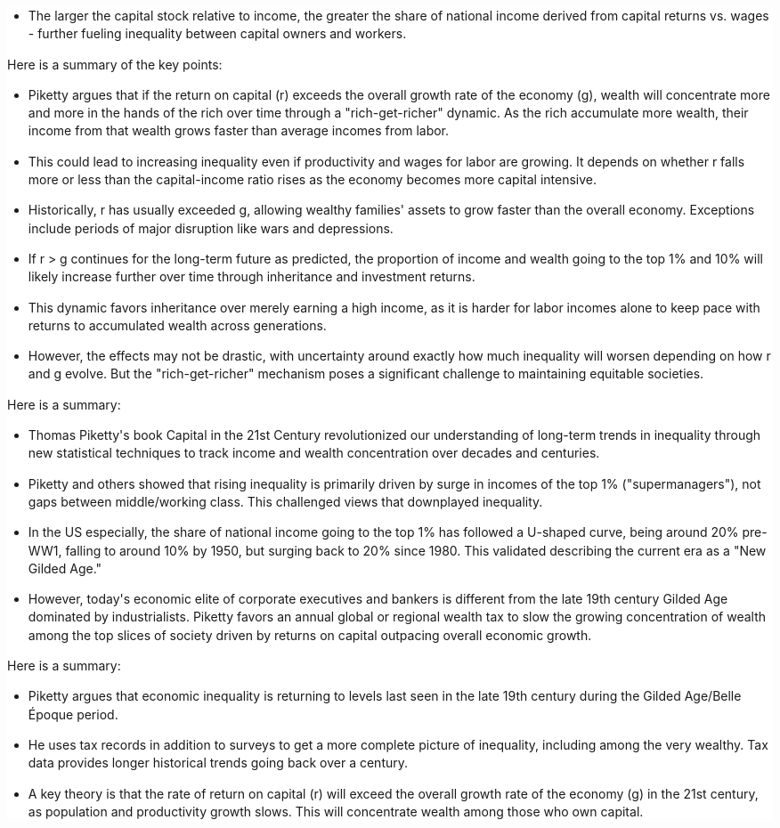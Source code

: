 - The larger the capital stock relative to income, the greater the share of national income derived from capital returns vs. wages - further fueling inequality between capital owners and workers.

 Here is a summary of the key points:

- Piketty argues that if the return on capital (r) exceeds the overall growth rate of the economy (g), wealth will concentrate more and more in the hands of the rich over time through a "rich-get-richer" dynamic. As the rich accumulate more wealth, their income from that wealth grows faster than average incomes from labor. 

- This could lead to increasing inequality even if productivity and wages for labor are growing. It depends on whether r falls more or less than the capital-income ratio rises as the economy becomes more capital intensive.

- Historically, r has usually exceeded g, allowing wealthy families' assets to grow faster than the overall economy. Exceptions include periods of major disruption like wars and depressions.

- If r > g continues for the long-term future as predicted, the proportion of income and wealth going to the top 1% and 10% will likely increase further over time through inheritance and investment returns. 

- This dynamic favors inheritance over merely earning a high income, as it is harder for labor incomes alone to keep pace with returns to accumulated wealth across generations. 

- However, the effects may not be drastic, with uncertainty around exactly how much inequality will worsen depending on how r and g evolve. But the "rich-get-richer" mechanism poses a significant challenge to maintaining equitable societies.

 Here is a summary:

- Thomas Piketty's book Capital in the 21st Century revolutionized our understanding of long-term trends in inequality through new statistical techniques to track income and wealth concentration over decades and centuries. 

- Piketty and others showed that rising inequality is primarily driven by surge in incomes of the top 1% ("supermanagers"), not gaps between middle/working class. This challenged views that downplayed inequality.

- In the US especially, the share of national income going to the top 1% has followed a U-shaped curve, being around 20% pre-WW1, falling to around 10% by 1950, but surging back to 20% since 1980. This validated describing the current era as a "New Gilded Age."

- However, today's economic elite of corporate executives and bankers is different from the late 19th century Gilded Age dominated by industrialists. Piketty favors an annual global or regional wealth tax to slow the growing concentration of wealth among the top slices of society driven by returns on capital outpacing overall economic growth.

 Here is a summary:

- Piketty argues that economic inequality is returning to levels last seen in the late 19th century during the Gilded Age/Belle Époque period. 

- He uses tax records in addition to surveys to get a more complete picture of inequality, including among the very wealthy. Tax data provides longer historical trends going back over a century.

- A key theory is that the rate of return on capital (r) will exceed the overall growth rate of the economy (g) in the 21st century, as population and productivity growth slows. This will concentrate wealth among those who own capital.
